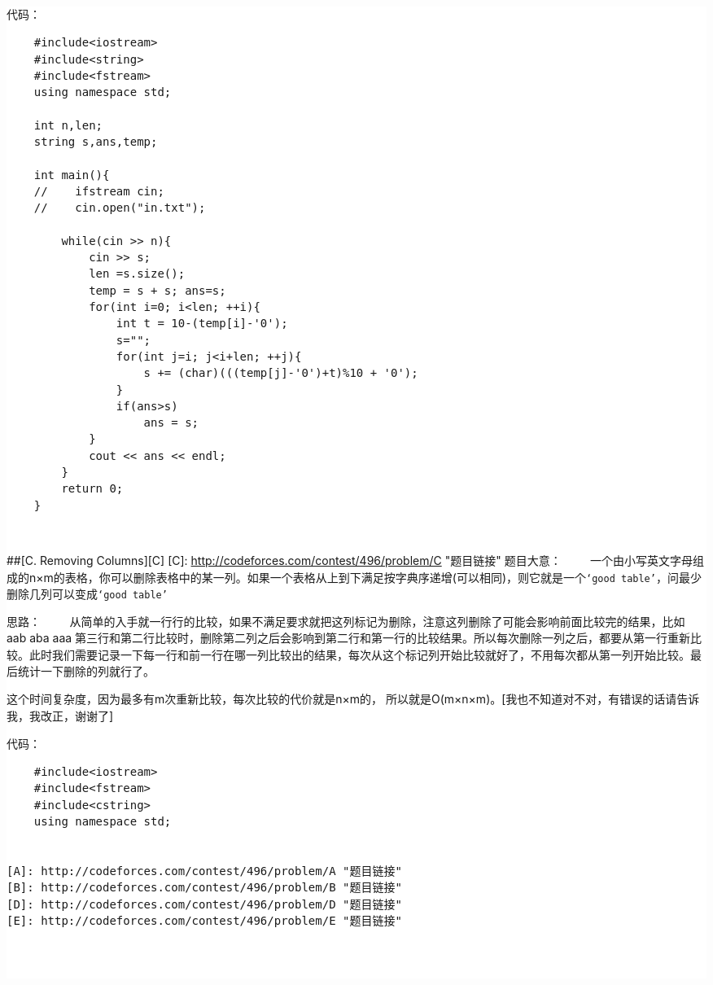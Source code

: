 代码：
<pre name="code" class="cpp">
	#include&lt;iostream&gt;
	#include&lt;string&gt;
	#include&lt;fstream&gt;
	using namespace std;
	
	int n,len;
	string s,ans,temp;
	
	int main(){
	//    ifstream cin;
	//    cin.open(&quot;in.txt&quot;);
	
	    while(cin &gt;&gt; n){
	        cin &gt;&gt; s;
	        len =s.size();
	        temp = s + s; ans=s;
	        for(int i=0; i&lt;len; ++i){
	            int t = 10-(temp[i]-'0');
	            s=&quot;&quot;;
	            for(int j=i; j&lt;i+len; ++j){
	                s += (char)(((temp[j]-'0')+t)%10 + '0');
	            }
	            if(ans&gt;s)
	                ans = s;
	        }
	        cout &lt;&lt; ans &lt;&lt; endl;
	    }
	    return 0;
	}
</pre>
<br/>

##[C. Removing Columns][C]
[C]: http://codeforces.com/contest/496/problem/C "题目链接"
题目大意：
&nbsp;&nbsp;&nbsp;&nbsp;&nbsp;&nbsp;&nbsp;&nbsp;一个由小写英文字母组成的n×m的表格，你可以删除表格中的某一列。如果一个表格从上到下满足按字典序递增(可以相同)，则它就是一个`‘good table’`，问最少删除几列可以变成`‘good table’`

思路：
&nbsp;&nbsp;&nbsp;&nbsp;&nbsp;&nbsp;&nbsp;&nbsp;从简单的入手就一行行的比较，如果不满足要求就把这列标记为删除，注意这列删除了可能会影响前面比较完的结果，比如
aab
aba
aaa
第三行和第二行比较时，删除第二列之后会影响到第二行和第一行的比较结果。所以每次删除一列之后，都要从第一行重新比较。此时我们需要记录一下每一行和前一行在哪一列比较出的结果，每次从这个标记列开始比较就好了，不用每次都从第一列开始比较。最后统计一下删除的列就行了。

这个时间复杂度，因为最多有m次重新比较，每次比较的代价就是n×m的， 所以就是O(m×n×m)。[我也不知道对不对，有错误的话请告诉我，我改正，谢谢了]

代码：
<pre name="code" class="cpp">
	#include&lt;iostream&gt;
	#include&lt;fstream&gt;
	#include&lt;cstring&gt;
	using namespace std;
	

[A]: http://codeforces.com/contest/496/problem/A "题目链接"
[B]: http://codeforces.com/contest/496/problem/B "题目链接"
[D]: http://codeforces.com/contest/496/problem/D "题目链接"
[E]: http://codeforces.com/contest/496/problem/E "题目链接"